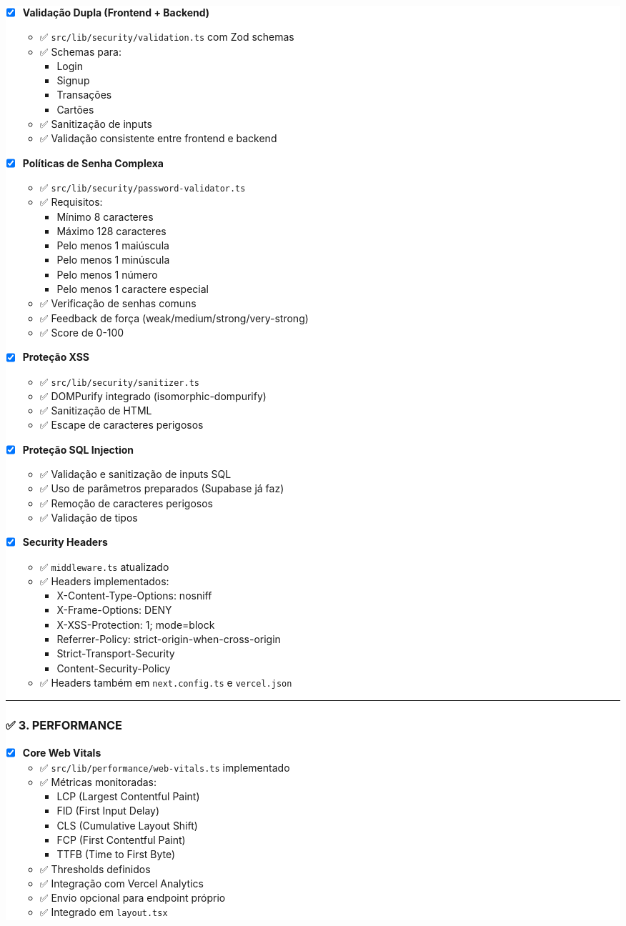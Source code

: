 - [x] **Validação Dupla (Frontend + Backend)**
  - ✅ `src/lib/security/validation.ts` com Zod schemas
  - ✅ Schemas para:
    - Login
    - Signup
    - Transações
    - Cartões
  - ✅ Sanitização de inputs
  - ✅ Validação consistente entre frontend e backend

- [x] **Políticas de Senha Complexa**
  - ✅ `src/lib/security/password-validator.ts`
  - ✅ Requisitos:
    - Mínimo 8 caracteres
    - Máximo 128 caracteres
    - Pelo menos 1 maiúscula
    - Pelo menos 1 minúscula
    - Pelo menos 1 número
    - Pelo menos 1 caractere especial
  - ✅ Verificação de senhas comuns
  - ✅ Feedback de força (weak/medium/strong/very-strong)
  - ✅ Score de 0-100

- [x] **Proteção XSS**
  - ✅ `src/lib/security/sanitizer.ts`
  - ✅ DOMPurify integrado (isomorphic-dompurify)
  - ✅ Sanitização de HTML
  - ✅ Escape de caracteres perigosos

- [x] **Proteção SQL Injection**
  - ✅ Validação e sanitização de inputs SQL
  - ✅ Uso de parâmetros preparados (Supabase já faz)
  - ✅ Remoção de caracteres perigosos
  - ✅ Validação de tipos

- [x] **Security Headers**
  - ✅ `middleware.ts` atualizado
  - ✅ Headers implementados:
    - X-Content-Type-Options: nosniff
    - X-Frame-Options: DENY
    - X-XSS-Protection: 1; mode=block
    - Referrer-Policy: strict-origin-when-cross-origin
    - Strict-Transport-Security
    - Content-Security-Policy
  - ✅ Headers também em `next.config.ts` e `vercel.json`

---

### ✅ 3. PERFORMANCE

- [x] **Core Web Vitals**
  - ✅ `src/lib/performance/web-vitals.ts` implementado
  - ✅ Métricas monitoradas:
    - LCP (Largest Contentful Paint)
    - FID (First Input Delay)
    - CLS (Cumulative Layout Shift)
    - FCP (First Contentful Paint)
    - TTFB (Time to First Byte)
  - ✅ Thresholds definidos
  - ✅ Integração com Vercel Analytics
  - ✅ Envio opcional para endpoint próprio
  - ✅ Integrado em `layout.tsx`

